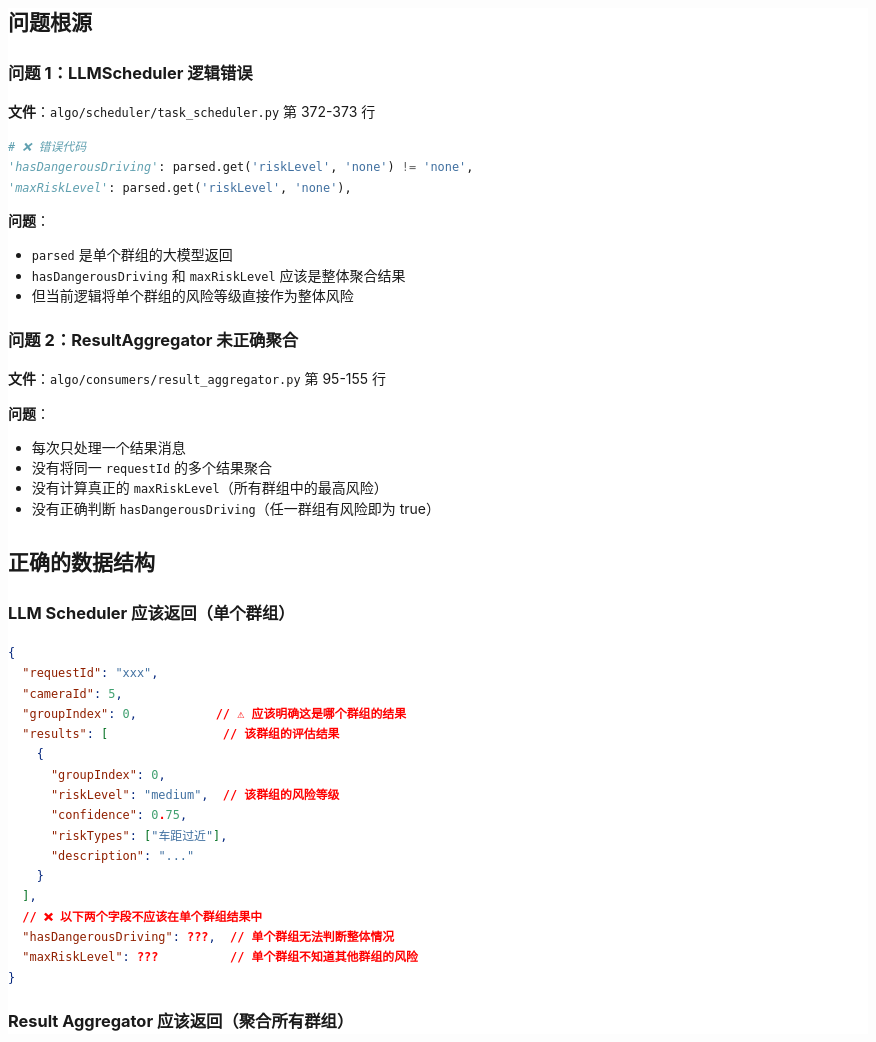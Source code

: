 ## 问题根源

### 问题 1：LLMScheduler 逻辑错误

**文件**：`algo/scheduler/task_scheduler.py` 第 372-373 行

```python
# ❌ 错误代码
'hasDangerousDriving': parsed.get('riskLevel', 'none') != 'none',
'maxRiskLevel': parsed.get('riskLevel', 'none'),
```

**问题**：
- `parsed` 是单个群组的大模型返回
- `hasDangerousDriving` 和 `maxRiskLevel` 应该是整体聚合结果
- 但当前逻辑将单个群组的风险等级直接作为整体风险

### 问题 2：ResultAggregator 未正确聚合

**文件**：`algo/consumers/result_aggregator.py` 第 95-155 行

**问题**：
- 每次只处理一个结果消息
- 没有将同一 `requestId` 的多个结果聚合
- 没有计算真正的 `maxRiskLevel`（所有群组中的最高风险）
- 没有正确判断 `hasDangerousDriving`（任一群组有风险即为 true）

## 正确的数据结构

### LLM Scheduler 应该返回（单个群组）

```json
{
  "requestId": "xxx",
  "cameraId": 5,
  "groupIndex": 0,           // ⚠️ 应该明确这是哪个群组的结果
  "results": [                // 该群组的评估结果
    {
      "groupIndex": 0,
      "riskLevel": "medium",  // 该群组的风险等级
      "confidence": 0.75,
      "riskTypes": ["车距过近"],
      "description": "..."
    }
  ],
  // ❌ 以下两个字段不应该在单个群组结果中
  "hasDangerousDriving": ???,  // 单个群组无法判断整体情况
  "maxRiskLevel": ???          // 单个群组不知道其他群组的风险
}
```

### Result Aggregator 应该返回（聚合所有群组）
